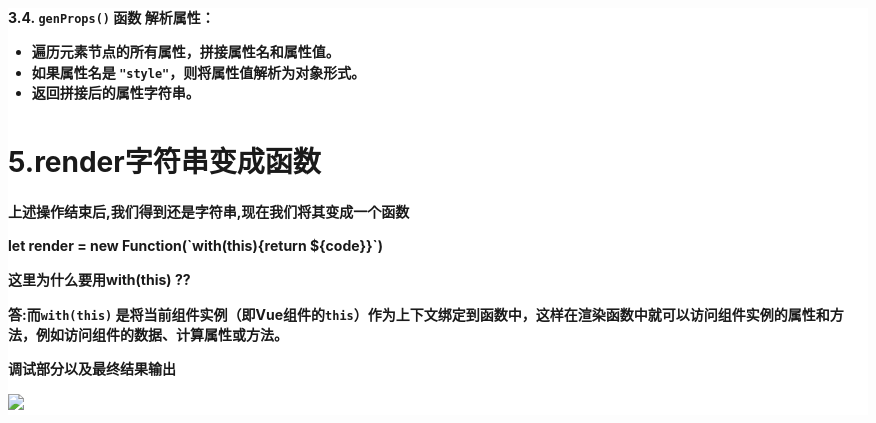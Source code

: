 **3.4. `genProps()` 函数 解析属性：**

*   **遍历元素节点的所有属性，拼接属性名和属性值。**
*   **如果属性名是 `"style"`，则将属性值解析为对象形式。**
*   **返回拼接后的属性字符串。**

5.render字符串变成函数
===============

**上述操作结束后,我们得到还是字符串,现在我们将其变成一个函数**

**let render = new Function(\`with(this){return ${code}}\`)**

**这里为什么要用with(this) ??**

**答:而`with(this)` 是将当前组件实例（即Vue组件的`this`）作为上下文绑定到函数中，这样在渲染函数中就可以访问组件实例的属性和方法，例如访问组件的数据、计算属性或方法。**

**调试部分以及最终结果输出**

**![](https://img2023.cnblogs.com/blog/2501855/202309/2501855-20230912174239568-1844816699.png)**